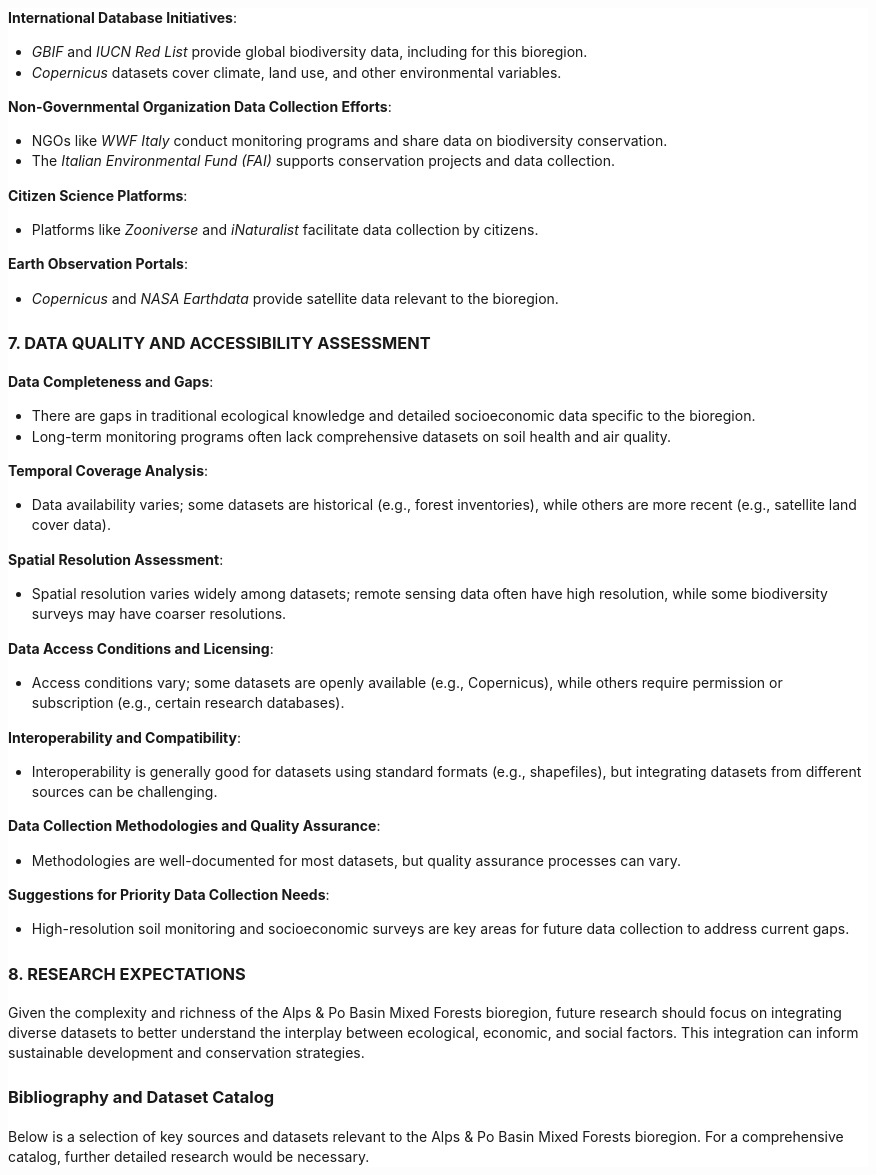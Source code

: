 **International Database Initiatives**:
- *GBIF* and *IUCN Red List* provide global biodiversity data, including for this bioregion.
- *Copernicus* datasets cover climate, land use, and other environmental variables.

**Non-Governmental Organization Data Collection Efforts**:
- NGOs like *WWF Italy* conduct monitoring programs and share data on biodiversity conservation.
- The *Italian Environmental Fund (FAI)* supports conservation projects and data collection.

**Citizen Science Platforms**:
- Platforms like *Zooniverse* and *iNaturalist* facilitate data collection by citizens.

**Earth Observation Portals**:
- *Copernicus* and *NASA Earthdata* provide satellite data relevant to the bioregion.

### 7. DATA QUALITY AND ACCESSIBILITY ASSESSMENT

**Data Completeness and Gaps**:
- There are gaps in traditional ecological knowledge and detailed socioeconomic data specific to the bioregion.
- Long-term monitoring programs often lack comprehensive datasets on soil health and air quality.

**Temporal Coverage Analysis**:
- Data availability varies; some datasets are historical (e.g., forest inventories), while others are more recent (e.g., satellite land cover data).

**Spatial Resolution Assessment**:
- Spatial resolution varies widely among datasets; remote sensing data often have high resolution, while some biodiversity surveys may have coarser resolutions.

**Data Access Conditions and Licensing**:
- Access conditions vary; some datasets are openly available (e.g., Copernicus), while others require permission or subscription (e.g., certain research databases).

**Interoperability and Compatibility**:
- Interoperability is generally good for datasets using standard formats (e.g., shapefiles), but integrating datasets from different sources can be challenging.

**Data Collection Methodologies and Quality Assurance**:
- Methodologies are well-documented for most datasets, but quality assurance processes can vary.

**Suggestions for Priority Data Collection Needs**:
- High-resolution soil monitoring and socioeconomic surveys are key areas for future data collection to address current gaps.

### 8. RESEARCH EXPECTATIONS

Given the complexity and richness of the Alps & Po Basin Mixed Forests bioregion, future research should focus on integrating diverse datasets to better understand the interplay between ecological, economic, and social factors. This integration can inform sustainable development and conservation strategies.

### Bibliography and Dataset Catalog

Below is a selection of key sources and datasets relevant to the Alps & Po Basin Mixed Forests bioregion. For a comprehensive catalog, further detailed research would be necessary.
